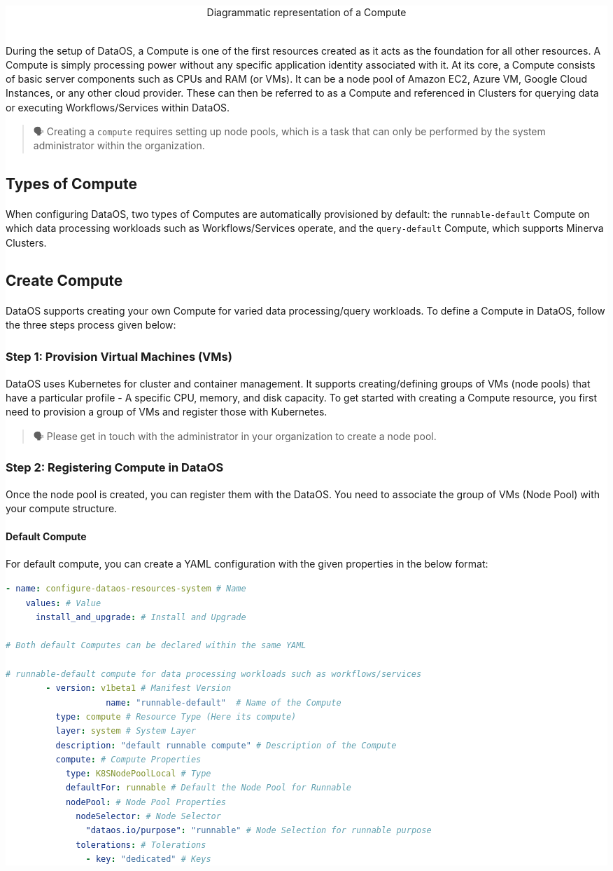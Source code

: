 </center>

<figcaption align = "center">Diagrammatic representation of a Compute</figcaption>
<br>

During the setup of DataOS, a Compute is one of the first resources created as it acts as the foundation for all other resources. A Compute is simply processing power without any specific application identity associated with it. At its core, a Compute consists of basic server components such as CPUs and RAM (or VMs). It can be a node pool of Amazon EC2, Azure VM, Google Cloud Instances, or any other cloud provider. These can then be referred to as a Compute and referenced in Clusters for querying data or executing Workflows/Services within DataOS.

> 🗣️ Creating a `compute` requires setting up node pools, which is a task that can only be performed by the system administrator within the organization.

## Types of Compute

When configuring DataOS, two types of Computes are automatically provisioned by default: the `runnable-default` Compute on which data processing workloads such as Workflows/Services operate, and the `query-default` Compute, which supports Minerva Clusters.

## Create Compute

DataOS supports creating your own Compute for varied data processing/query workloads. To define a Compute in DataOS, follow the three steps process given below:

### Step 1: Provision Virtual Machines (VMs)

DataOS uses Kubernetes for cluster and container management. It supports creating/defining groups of VMs (node pools) that have a particular profile - A specific CPU, memory, and disk capacity. To get started with creating a Compute resource, you first need to provision a group of VMs and register those with Kubernetes.

> 🗣️ Please get in touch with the administrator in your organization to create a node pool.

### Step 2: Registering Compute in DataOS

Once the node pool is created, you can register them with the DataOS. You need to associate the group of VMs (Node Pool) with your compute structure. 

#### Default Compute

For default compute, you can create a YAML configuration with the given properties in the below format:

```yaml
- name: configure-dataos-resources-system # Name
    values: # Value
      install_and_upgrade: # Install and Upgrade 

# Both default Computes can be declared within the same YAML

# runnable-default compute for data processing workloads such as workflows/services
        - version: v1beta1 # Manifest Version
					name: "runnable-default"  # Name of the Compute      
          type: compute # Resource Type (Here its compute)
          layer: system # System Layer 
          description: "default runnable compute" # Description of the Compute 
          compute: # Compute Properties
            type: K8SNodePoolLocal # Type
            defaultFor: runnable # Default the Node Pool for Runnable
            nodePool: # Node Pool Properties
              nodeSelector: # Node Selector
                "dataos.io/purpose": "runnable" # Node Selection for runnable purpose
              tolerations: # Tolerations
                - key: "dedicated" # Keys
```